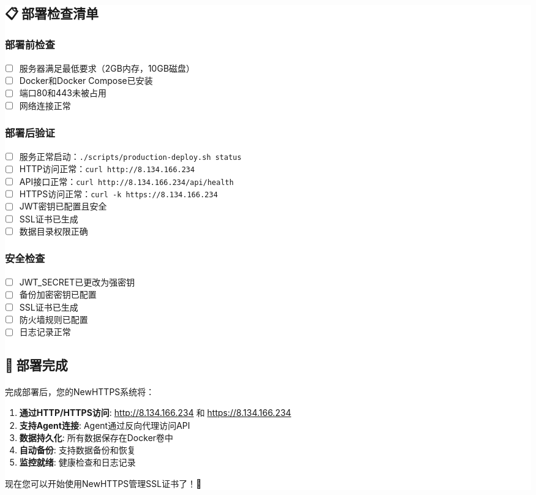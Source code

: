 ## 📋 部署检查清单

### 部署前检查

- [ ] 服务器满足最低要求（2GB内存，10GB磁盘）
- [ ] Docker和Docker Compose已安装
- [ ] 端口80和443未被占用
- [ ] 网络连接正常

### 部署后验证

- [ ] 服务正常启动：`./scripts/production-deploy.sh status`
- [ ] HTTP访问正常：`curl http://8.134.166.234`
- [ ] API接口正常：`curl http://8.134.166.234/api/health`
- [ ] HTTPS访问正常：`curl -k https://8.134.166.234`
- [ ] JWT密钥已配置且安全
- [ ] SSL证书已生成
- [ ] 数据目录权限正确

### 安全检查

- [ ] JWT_SECRET已更改为强密钥
- [ ] 备份加密密钥已配置
- [ ] SSL证书已生成
- [ ] 防火墙规则已配置
- [ ] 日志记录正常

## 🎉 部署完成

完成部署后，您的NewHTTPS系统将：

1. **通过HTTP/HTTPS访问**: http://8.134.166.234 和 https://8.134.166.234
2. **支持Agent连接**: Agent通过反向代理访问API
3. **数据持久化**: 所有数据保存在Docker卷中
4. **自动备份**: 支持数据备份和恢复
5. **监控就绪**: 健康检查和日志记录

现在您可以开始使用NewHTTPS管理SSL证书了！🚀
